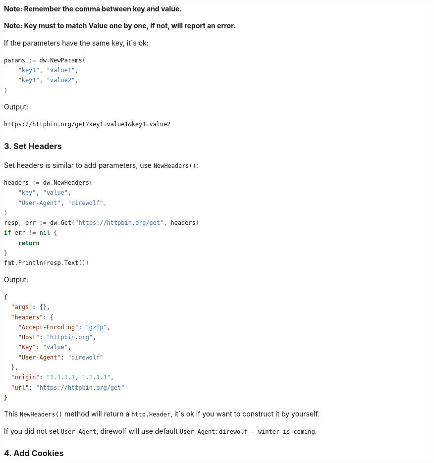**Note: Remember the comma between key and value.** 

**Note: Key must to match Value one by one, if not, will report an error.**

If the parameters have the same key, it`s ok:

```go
params := dw.NewParams(
    "key1", "value1",
    "key1", "value2",
)
```

Output:

```
https://httpbin.org/get?key1=value1&key1=value2
```

### 3. Set Headers

Set headers is similar to add parameters, use `NewHeaders()`:

```go
headers := dw.NewHeaders(
    "key", "value",
    "User-Agent", "direwolf",
)
resp, err := dw.Get("https://httpbin.org/get", headers)
if err != nil {
    return
}
fmt.Println(resp.Text())
```

Output:

```json
{
  "args": {},
  "headers": {
    "Accept-Encoding": "gzip",
    "Host": "httpbin.org",
    "Key": "value",
    "User-Agent": "direwolf"
  },
  "origin": "1.1.1.1, 1.1.1.1",
  "url": "https://httpbin.org/get"
}
```

This `NewHeaders()` method will return a `http.Header`, it`s ok if you want to construct it by yourself.

If you did not set `User-Agent`, direwolf will use default `User-Agent`: `direwolf - winter is coming`.

### 4. Add Cookies

